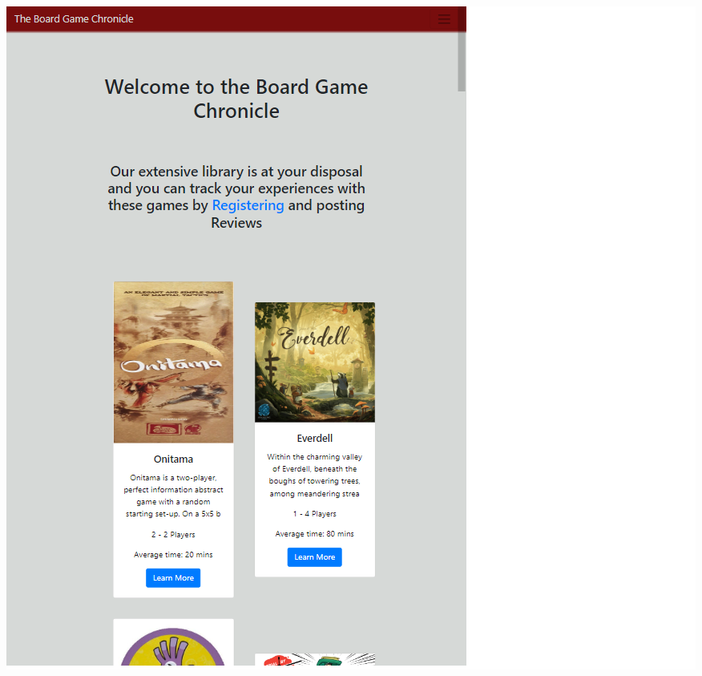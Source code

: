 ![homepage](https://github.com/StefanWout/The-Board-Game-Chronicle/blob/main/assets/tablet%20home.png)
